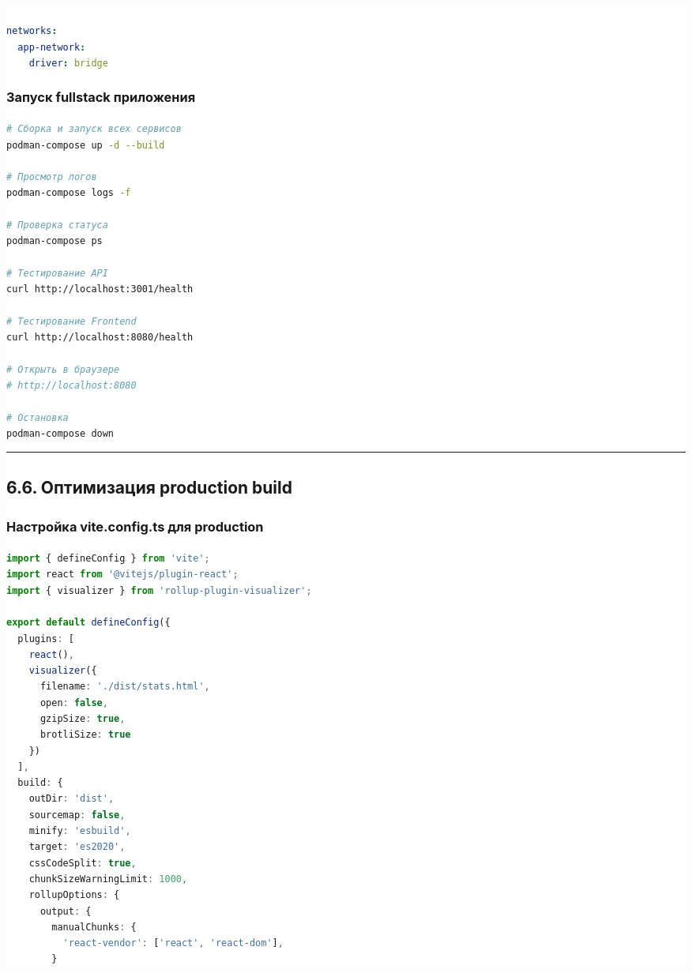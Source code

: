 ```yaml

networks:
  app-network:
    driver: bridge
```

### Запуск fullstack приложения

```bash
# Сборка и запуск всех сервисов
podman-compose up -d --build

# Просмотр логов
podman-compose logs -f

# Проверка статуса
podman-compose ps

# Тестирование API
curl http://localhost:3001/health

# Тестирование Frontend
curl http://localhost:8080/health

# Открыть в браузере
# http://localhost:8080

# Остановка
podman-compose down
```

---

## 6.6. Оптимизация production build

### Настройка vite.config.ts для production

```typescript
import { defineConfig } from 'vite';
import react from '@vitejs/plugin-react';
import { visualizer } from 'rollup-plugin-visualizer';

export default defineConfig({
  plugins: [
    react(),
    visualizer({
      filename: './dist/stats.html',
      open: false,
      gzipSize: true,
      brotliSize: true
    })
  ],
  build: {
    outDir: 'dist',
    sourcemap: false,
    minify: 'esbuild',
    target: 'es2020',
    cssCodeSplit: true,
    chunkSizeWarningLimit: 1000,
    rollupOptions: {
      output: {
        manualChunks: {
          'react-vendor': ['react', 'react-dom'],
        }
```